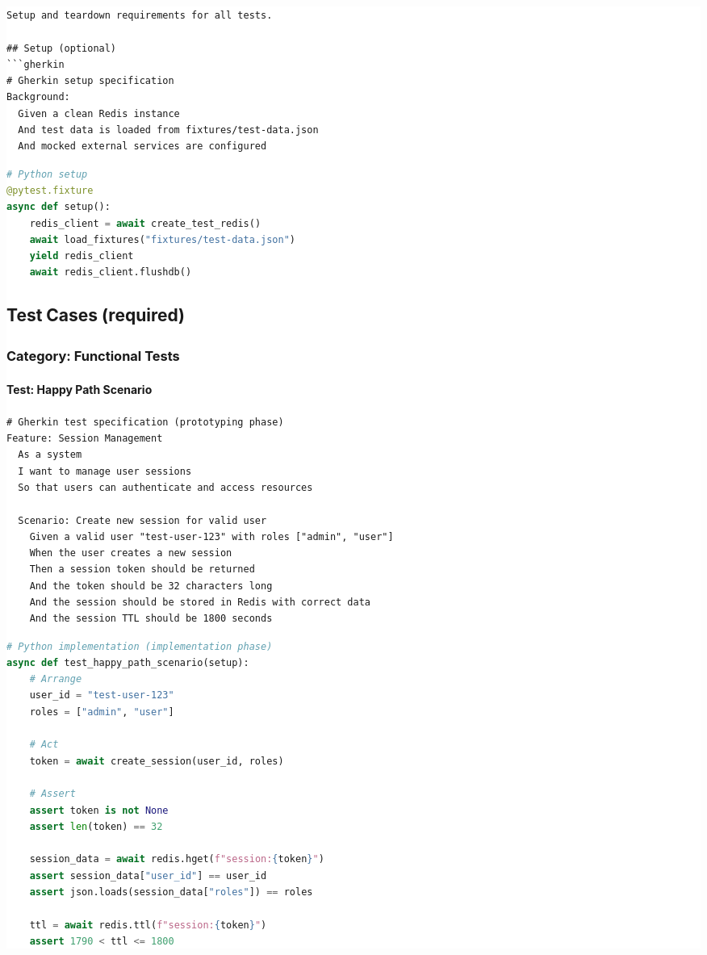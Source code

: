 ```
Setup and teardown requirements for all tests.

## Setup (optional)
```gherkin
# Gherkin setup specification
Background:
  Given a clean Redis instance
  And test data is loaded from fixtures/test-data.json
  And mocked external services are configured
```

```python
# Python setup
@pytest.fixture
async def setup():
    redis_client = await create_test_redis()
    await load_fixtures("fixtures/test-data.json")
    yield redis_client
    await redis_client.flushdb()
```

## Test Cases (required)

### Category: Functional Tests

#### Test: Happy Path Scenario
```gherkin
# Gherkin test specification (prototyping phase)
Feature: Session Management
  As a system
  I want to manage user sessions
  So that users can authenticate and access resources

  Scenario: Create new session for valid user
    Given a valid user "test-user-123" with roles ["admin", "user"]
    When the user creates a new session
    Then a session token should be returned
    And the token should be 32 characters long
    And the session should be stored in Redis with correct data
    And the session TTL should be 1800 seconds
```

```python
# Python implementation (implementation phase)
async def test_happy_path_scenario(setup):
    # Arrange
    user_id = "test-user-123"
    roles = ["admin", "user"]
    
    # Act
    token = await create_session(user_id, roles)
    
    # Assert
    assert token is not None
    assert len(token) == 32
    
    session_data = await redis.hget(f"session:{token}")
    assert session_data["user_id"] == user_id
    assert json.loads(session_data["roles"]) == roles
    
    ttl = await redis.ttl(f"session:{token}")
    assert 1790 < ttl <= 1800
```
